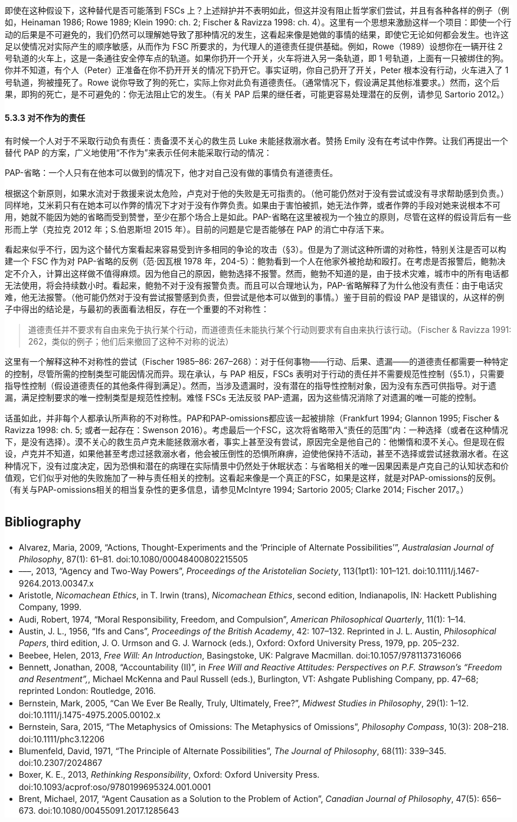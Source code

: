 即使在这种假设下，这种替代是否可能落到 FSCs 上？上述辩护并不表明如此，但这并没有阻止哲学家们尝试，并且有各种各样的例子（例如，Heinaman 1986; Rowe 1989; Klein 1990: ch. 2; Fischer & Ravizza 1998: ch. 4）。这里有一个思想来激励这样一个项目：即使一个行动的后果是不可避免的，我们仍然可以理解她导致了那种情况的发生，这看起来像是她做的事情的结果，即使它无论如何都会发生。也许这足以使情况对实际产生的顺序敏感，从而作为 FSC 所要求的，为代理人的道德责任提供基础。例如，Rowe（1989）设想你在一辆开往 2 号轨道的火车上，这是一条通往安全停车点的轨道。如果你扔开一个开关，火车将进入另一条轨道，即 1 号轨道，上面有一只被绑住的狗。你并不知道，有个人（Peter）正准备在你不扔开开关的情况下扔开它。事实证明，你自己扔开了开关，Peter 根本没有行动，火车进入了 1 号轨道，狗被撞死了。Rowe 说你导致了狗的死亡，实际上你对此负有道德责任。（通常情况下，假设满足其他标准要求。）然而，这个后果，即狗的死亡，是不可避免的：你无法阻止它的发生。（有关 PAP 后果的继任者，可能更容易处理潜在的反例，请参见 Sartorio 2012。）

#### 5.3.3 对不作为的责任

有时候一个人对于不采取行动负有责任：责备漠不关心的救生员 Luke 未能拯救溺水者。赞扬 Emily 没有在考试中作弊。让我们再提出一个替代 PAP 的方案，广义地使用“不作为”来表示任何未能采取行动的情况：

PAP-省略：一个人只有在他本可以做到的情况下，他才对自己没有做的事情负有道德责任。

根据这个新原则，如果水流对于救援来说太危险，卢克对于他的失败是无可指责的。（他可能仍然对于没有尝试或没有寻求帮助感到负责。）同样地，艾米莉只有在她本可以作弊的情况下才对于没有作弊负责。如果由于害怕被抓，她无法作弊，或者作弊的手段对她来说根本不可用，她就不能因为她的省略而受到赞誉，至少在那个场合上是如此。PAP-省略在这里被视为一个独立的原则，尽管在这样的假设背后有一些形而上学（克拉克 2012 年；S.伯恩斯坦 2015 年）。目前的问题是它是否能够在 PAP 的消亡中存活下来。

看起来似乎不行，因为这个替代方案看起来容易受到许多相同的争论的攻击（§3）。但是为了测试这种所谓的对称性，特别关注是否可以构建一个 FSC 作为对 PAP-省略的反例（范·因瓦根 1978 年，204-5）：鲍勃看到一个人在他家外被抢劫和殴打。在考虑是否报警后，鲍勃决定不介入，计算出这样做不值得麻烦。因为他自己的原因，鲍勃选择不报警。然而，鲍勃不知道的是，由于技术灾难，城市中的所有电话都无法使用，将会持续数小时。看起来，鲍勃不对于没有报警负责。而且可以合理地认为，PAP-省略解释了为什么他没有责任：由于电话灾难，他无法报警。（他可能仍然对于没有尝试报警感到负责，但尝试是他本可以做到的事情。）鉴于目前的假设 PAP 是错误的，从这样的例子中得出的结论是，与最初的表面看法相反，存在一个重要的不对称性：

> 道德责任并不要求有自由来免于执行某个行动，而道德责任未能执行某个行动则要求有自由来执行该行动。（Fischer & Ravizza 1991: 262，类似的例子；他们后来撤回了这种不对称的说法）

这里有一个解释这种不对称性的尝试（Fischer 1985–86: 267–268）：对于任何事物——行动、后果、遗漏——的道德责任都需要一种特定的控制，尽管所需的控制类型可能因情况而异。现在承认，与 PAP 相反，FSCs 表明对于行动的责任并不需要规范性控制（§5.1），只需要指导性控制（假设道德责任的其他条件得到满足）。然而，当涉及遗漏时，没有潜在的指导性控制对象，因为没有东西可供指导。对于遗漏，满足控制要求的唯一控制类型是规范性控制。难怪 FSCs 无法反驳 PAP-遗漏，因为这些情况消除了对遗漏的唯一可能的控制。

话虽如此，并非每个人都承认所声称的不对称性。PAP和PAP-omissions都应该一起被排除（Frankfurt 1994; Glannon 1995; Fischer & Ravizza 1998: ch. 5; 或者一起存在：Swenson 2016）。考虑最后一个FSC，这次将省略带入“责任的范围”内：一种选择（或者在这种情况下，是没有选择）。漠不关心的救生员卢克未能拯救溺水者，事实上甚至没有尝试，原因完全是他自己的：他懒惰和漠不关心。但是现在假设，卢克并不知道，如果他甚至考虑过拯救溺水者，他会被压倒性的恐惧所麻痹，迫使他保持不活动，甚至不选择或尝试拯救溺水者。在这种情况下，没有过度决定，因为恐惧和潜在的病理在实际情景中仍然处于休眠状态：与省略相关的唯一因果因素是卢克自己的认知状态和价值观，它们似乎对他的失败施加了一种与责任相关的控制。这看起来像是一个真正的FSC，如果是这样，就是对PAP-omissions的反例。（有关与PAP-omissions相关的相当复杂性的更多信息，请参见McIntyre 1994; Sartorio 2005; Clarke 2014; Fischer 2017。）

## Bibliography

* Alvarez, Maria, 2009, “Actions, Thought-Experiments and the ‘Principle of Alternate Possibilities’”, *Australasian Journal of Philosophy*, 87(1): 61–81. doi:10.1080/00048400802215505
* –––, 2013, “Agency and Two-Way Powers”, *Proceedings of the Aristotelian Society*, 113(1pt1): 101–121. doi:10.1111/j.1467-9264.2013.00347.x
* Aristotle, *Nicomachean Ethics*, in T. Irwin (trans), *Nicomachean Ethics*, second edition, Indianapolis, IN: Hackett Publishing Company, 1999.
* Audi, Robert, 1974, “Moral Responsibility, Freedom, and Compulsion”, *American Philosophical Quarterly*, 11(1): 1–14.
* Austin, J. L., 1956, “Ifs and Cans”, *Proceedings of the British Academy*, 42: 107–132. Reprinted in J. L. Austin, *Philosophical Papers*, third edition, J. O. Urmson and G. J. Warnock (eds.), Oxford: Oxford University Press, 1979, pp. 205–232.
* Beebee, Helen, 2013, *Free Will: An Introduction*, Basingstoke, UK: Palgrave Macmillan. doi:10.1057/9781137316066
* Bennett, Jonathan, 2008, “Accountability (II)”, in *Free Will and Reactive Attitudes: Perspectives on P.F. Strawson’s “Freedom and Resentment”,*, Michael McKenna and Paul Russell (eds.), Burlington, VT: Ashgate Publishing Company, pp. 47–68; reprinted London: Routledge, 2016.
* Bernstein, Mark, 2005, “Can We Ever Be Really, Truly, Ultimately, Free?”, *Midwest Studies in Philosophy*, 29(1): 1–12. doi:10.1111/j.1475-4975.2005.00102.x
* Bernstein, Sara, 2015, “The Metaphysics of Omissions: The Metaphysics of Omissions”, *Philosophy Compass*, 10(3): 208–218. doi:10.1111/phc3.12206
* Blumenfeld, David, 1971, “The Principle of Alternate Possibilities”, *The Journal of Philosophy*, 68(11): 339–345. doi:10.2307/2024867
* Boxer, K. E., 2013, *Rethinking Responsibility*, Oxford: Oxford University Press. doi:10.1093/acprof:oso/9780199695324.001.0001
* Brent, Michael, 2017, “Agent Causation as a Solution to the Problem of Action”, *Canadian Journal of Philosophy*, 47(5): 656–673. doi:10.1080/00455091.2017.1285643